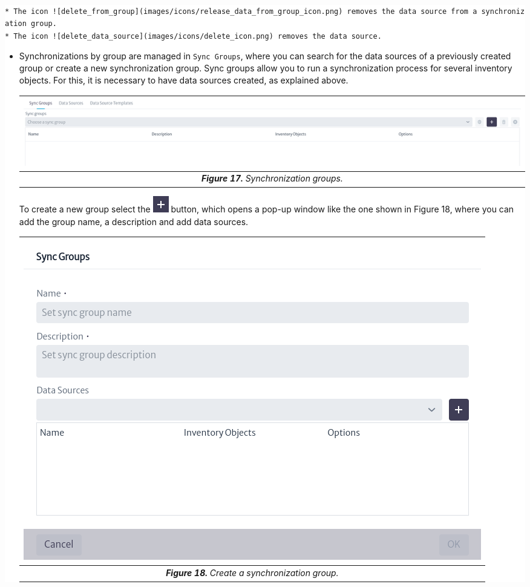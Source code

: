     * The icon ![delete_from_group](images/icons/release_data_from_group_icon.png) removes the data source from a synchronization group.
    * The icon ![delete_data_source](images/icons/delete_icon.png) removes the data source.

* Synchronizations by group are managed in `Sync Groups`, where you can search for the data sources of a previously created group or create a new synchronization group. Sync groups allow you to run a synchronization process for several inventory objects. For this, it is necessary to have data sources created, as explained above.
  
  | ![sync_by_groups](images/sync_groups.png) |
  |  :--: |
  | ***Figure 17.** Synchronization groups.*|

  To create a new group select the ![create_new_sync_group](images/icons/add_icon.png) button, which opens a pop-up window like the one shown in Figure 18, where you can add the group name, a description and add data sources.

  | ![create_sync_groups](images/create_sync_group.png) |
  |  :--: |
  | ***Figure 18.** Create a synchronization group.*|
